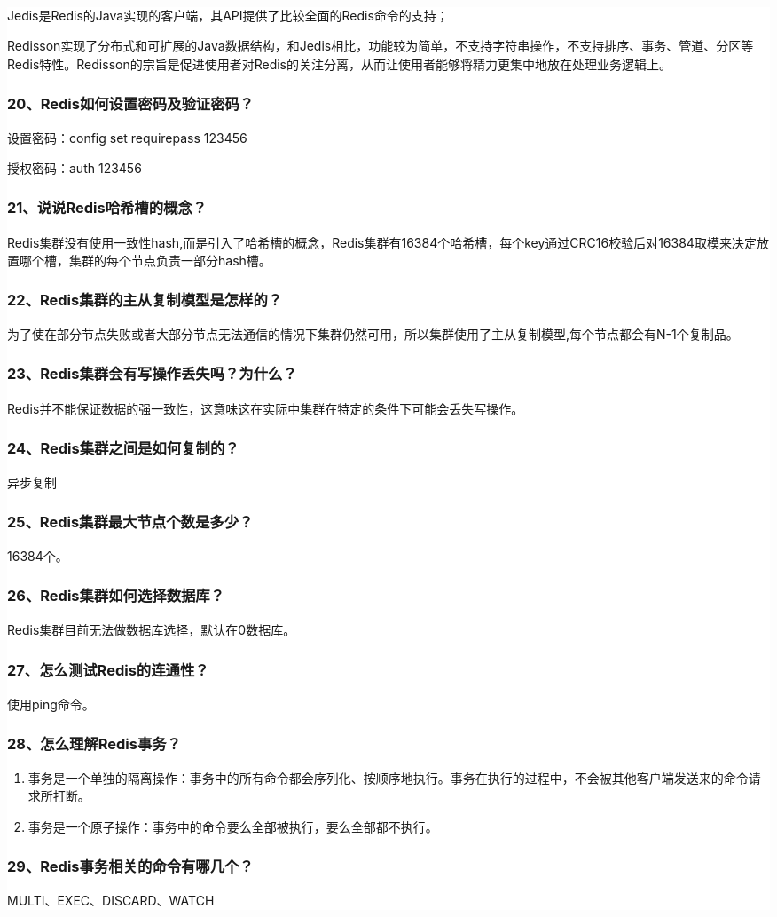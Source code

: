 
Jedis是Redis的Java实现的客户端，其API提供了比较全面的Redis命令的支持；

Redisson实现了分布式和可扩展的Java数据结构，和Jedis相比，功能较为简单，不支持字符串操作，不支持排序、事务、管道、分区等Redis特性。Redisson的宗旨是促进使用者对Redis的关注分离，从而让使用者能够将精力更集中地放在处理业务逻辑上。

### 20、Redis如何设置密码及验证密码？

设置密码：config set requirepass 123456

授权密码：auth 123456


### 21、说说Redis哈希槽的概念？

Redis集群没有使用一致性hash,而是引入了哈希槽的概念，Redis集群有16384个哈希槽，每个key通过CRC16校验后对16384取模来决定放置哪个槽，集群的每个节点负责一部分hash槽。

### 22、Redis集群的主从复制模型是怎样的？

为了使在部分节点失败或者大部分节点无法通信的情况下集群仍然可用，所以集群使用了主从复制模型,每个节点都会有N-1个复制品。

### 23、Redis集群会有写操作丢失吗？为什么？

Redis并不能保证数据的强一致性，这意味这在实际中集群在特定的条件下可能会丢失写操作。

### 24、Redis集群之间是如何复制的？

异步复制

### 25、Redis集群最大节点个数是多少？

16384个。


### 26、Redis集群如何选择数据库？


Redis集群目前无法做数据库选择，默认在0数据库。


### 27、怎么测试Redis的连通性？


使用ping命令。


### 28、怎么理解Redis事务？

1. 事务是一个单独的隔离操作：事务中的所有命令都会序列化、按顺序地执行。事务在执行的过程中，不会被其他客户端发送来的命令请求所打断。

2. 事务是一个原子操作：事务中的命令要么全部被执行，要么全部都不执行。


### 29、Redis事务相关的命令有哪几个？


MULTI、EXEC、DISCARD、WATCH

